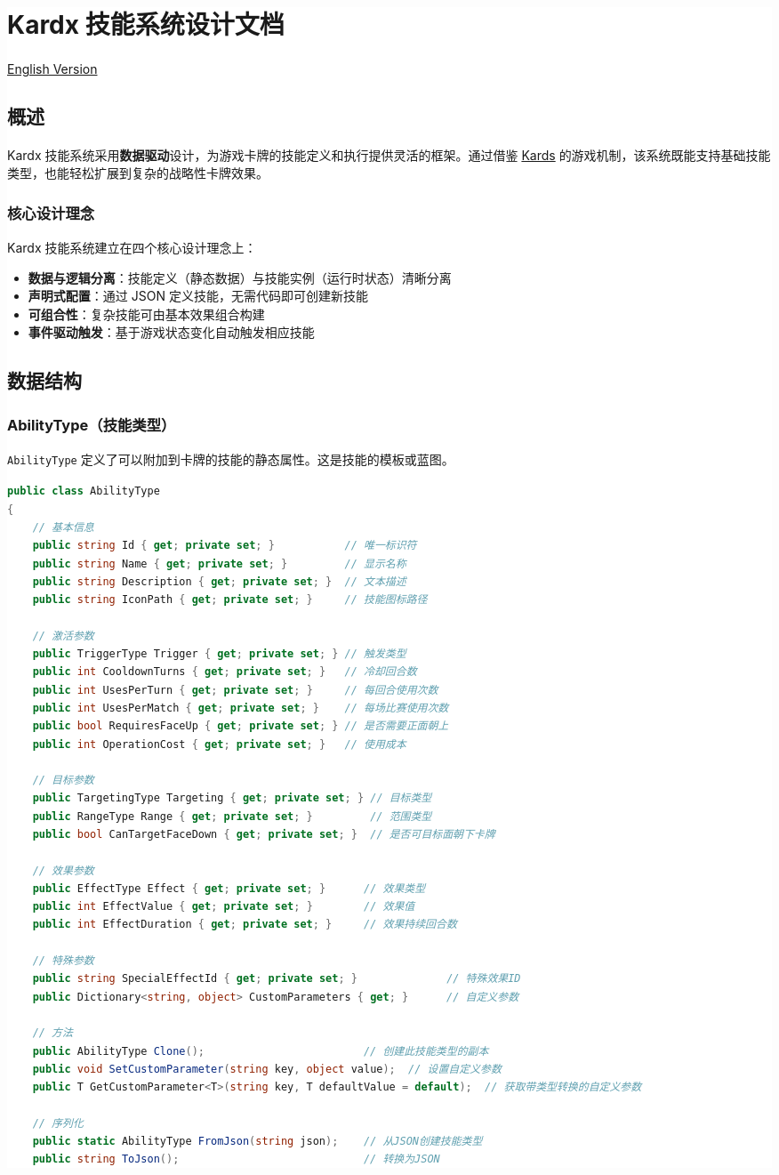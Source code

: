 # Kardx 技能系统设计文档

[English Version](./Ability.md)

## 概述

Kardx 技能系统采用**数据驱动**设计，为游戏卡牌的技能定义和执行提供灵活的框架。通过借鉴 [Kards](https://kards.com) 的游戏机制，该系统既能支持基础技能类型，也能轻松扩展到复杂的战略性卡牌效果。

### 核心设计理念

Kardx 技能系统建立在四个核心设计理念上：

- **数据与逻辑分离**：技能定义（静态数据）与技能实例（运行时状态）清晰分离
- **声明式配置**：通过 JSON 定义技能，无需代码即可创建新技能
- **可组合性**：复杂技能可由基本效果组合构建
- **事件驱动触发**：基于游戏状态变化自动触发相应技能

## 数据结构

### AbilityType（技能类型）

`AbilityType` 定义了可以附加到卡牌的技能的静态属性。这是技能的模板或蓝图。

```csharp
public class AbilityType
{
    // 基本信息
    public string Id { get; private set; }           // 唯一标识符
    public string Name { get; private set; }         // 显示名称
    public string Description { get; private set; }  // 文本描述
    public string IconPath { get; private set; }     // 技能图标路径

    // 激活参数
    public TriggerType Trigger { get; private set; } // 触发类型
    public int CooldownTurns { get; private set; }   // 冷却回合数
    public int UsesPerTurn { get; private set; }     // 每回合使用次数
    public int UsesPerMatch { get; private set; }    // 每场比赛使用次数
    public bool RequiresFaceUp { get; private set; } // 是否需要正面朝上
    public int OperationCost { get; private set; }   // 使用成本

    // 目标参数
    public TargetingType Targeting { get; private set; } // 目标类型
    public RangeType Range { get; private set; }         // 范围类型
    public bool CanTargetFaceDown { get; private set; }  // 是否可目标面朝下卡牌

    // 效果参数
    public EffectType Effect { get; private set; }      // 效果类型
    public int EffectValue { get; private set; }        // 效果值
    public int EffectDuration { get; private set; }     // 效果持续回合数

    // 特殊参数
    public string SpecialEffectId { get; private set; }              // 特殊效果ID
    public Dictionary<string, object> CustomParameters { get; }      // 自定义参数

    // 方法
    public AbilityType Clone();                         // 创建此技能类型的副本
    public void SetCustomParameter(string key, object value);  // 设置自定义参数
    public T GetCustomParameter<T>(string key, T defaultValue = default);  // 获取带类型转换的自定义参数

    // 序列化
    public static AbilityType FromJson(string json);    // 从JSON创建技能类型
    public string ToJson();                             // 转换为JSON
```